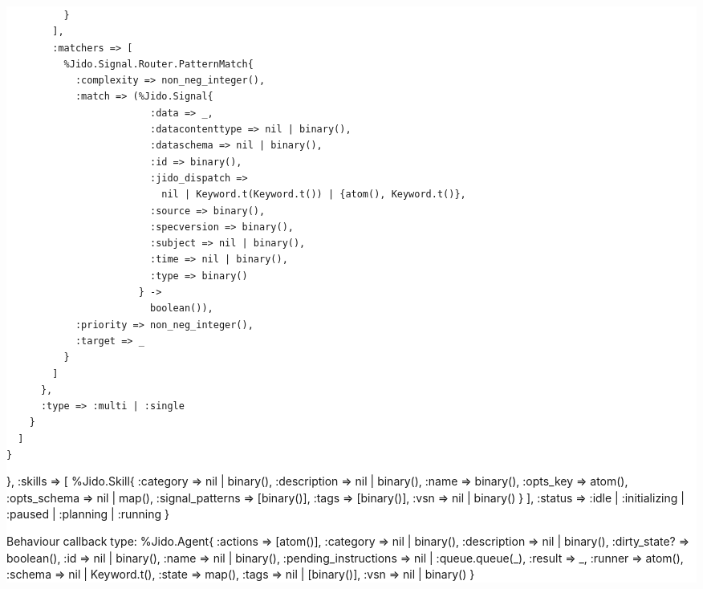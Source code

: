               }
            ],
            :matchers => [
              %Jido.Signal.Router.PatternMatch{
                :complexity => non_neg_integer(),
                :match => (%Jido.Signal{
                             :data => _,
                             :datacontenttype => nil | binary(),
                             :dataschema => nil | binary(),
                             :id => binary(),
                             :jido_dispatch =>
                               nil | Keyword.t(Keyword.t()) | {atom(), Keyword.t()},
                             :source => binary(),
                             :specversion => binary(),
                             :subject => nil | binary(),
                             :time => nil | binary(),
                             :type => binary()
                           } ->
                             boolean()),
                :priority => non_neg_integer(),
                :target => _
              }
            ]
          },
          :type => :multi | :single
        }
      ]
    }
  },
  :skills => [
    %Jido.Skill{
      :category => nil | binary(),
      :description => nil | binary(),
      :name => binary(),
      :opts_key => atom(),
      :opts_schema => nil | map(),
      :signal_patterns => [binary()],
      :tags => [binary()],
      :vsn => nil | binary()
    }
  ],
  :status => :idle | :initializing | :paused | :planning | :running
}

Behaviour callback type:
%Jido.Agent{
  :actions => [atom()],
  :category => nil | binary(),
  :description => nil | binary(),
  :dirty_state? => boolean(),
  :id => nil | binary(),
  :name => nil | binary(),
  :pending_instructions => nil | :queue.queue(_),
  :result => _,
  :runner => atom(),
  :schema => nil | Keyword.t(),
  :state => map(),
  :tags => nil | [binary()],
  :vsn => nil | binary()
}

